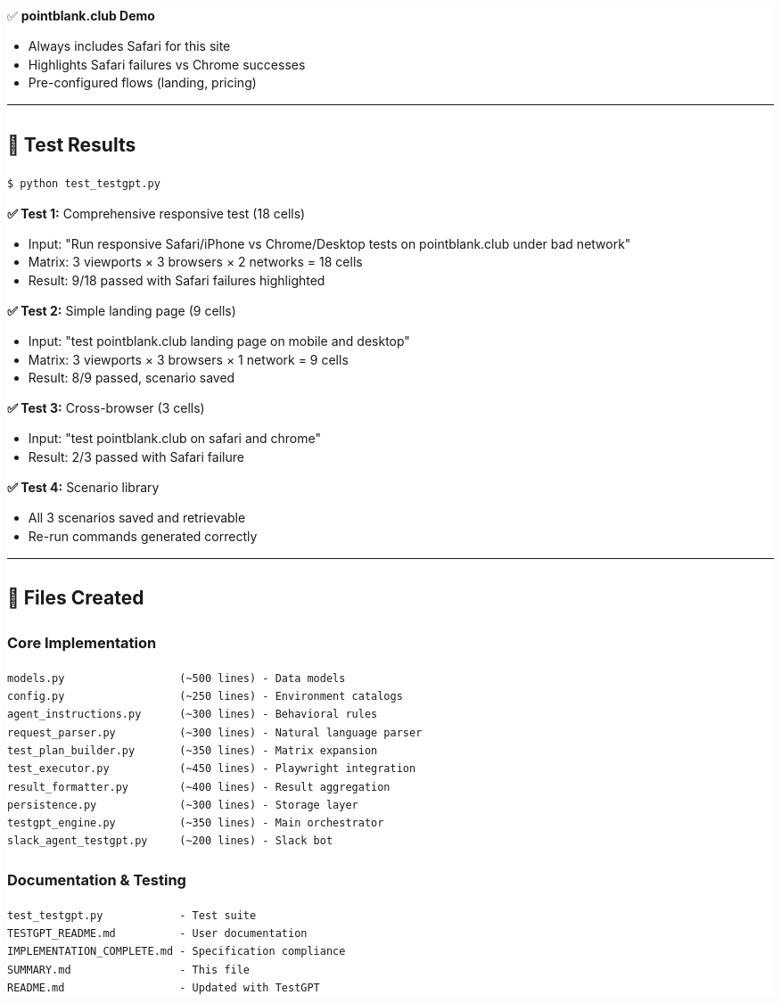 ✅ **pointblank.club Demo**
- Always includes Safari for this site
- Highlights Safari failures vs Chrome successes
- Pre-configured flows (landing, pricing)

---

## 🧪 Test Results

```bash
$ python test_testgpt.py
```

**✅ Test 1:** Comprehensive responsive test (18 cells)
- Input: "Run responsive Safari/iPhone vs Chrome/Desktop tests on pointblank.club under bad network"
- Matrix: 3 viewports × 3 browsers × 2 networks = 18 cells
- Result: 9/18 passed with Safari failures highlighted

**✅ Test 2:** Simple landing page (9 cells)
- Input: "test pointblank.club landing page on mobile and desktop"
- Matrix: 3 viewports × 3 browsers × 1 network = 9 cells
- Result: 8/9 passed, scenario saved

**✅ Test 3:** Cross-browser (3 cells)
- Input: "test pointblank.club on safari and chrome"
- Result: 2/3 passed with Safari failure

**✅ Test 4:** Scenario library
- All 3 scenarios saved and retrievable
- Re-run commands generated correctly

---

## 📁 Files Created

### Core Implementation
```
models.py                  (~500 lines) - Data models
config.py                  (~250 lines) - Environment catalogs
agent_instructions.py      (~300 lines) - Behavioral rules
request_parser.py          (~300 lines) - Natural language parser
test_plan_builder.py       (~350 lines) - Matrix expansion
test_executor.py           (~450 lines) - Playwright integration
result_formatter.py        (~400 lines) - Result aggregation
persistence.py             (~300 lines) - Storage layer
testgpt_engine.py          (~350 lines) - Main orchestrator
slack_agent_testgpt.py     (~200 lines) - Slack bot
```

### Documentation & Testing
```
test_testgpt.py            - Test suite
TESTGPT_README.md          - User documentation
IMPLEMENTATION_COMPLETE.md - Specification compliance
SUMMARY.md                 - This file
README.md                  - Updated with TestGPT
```
